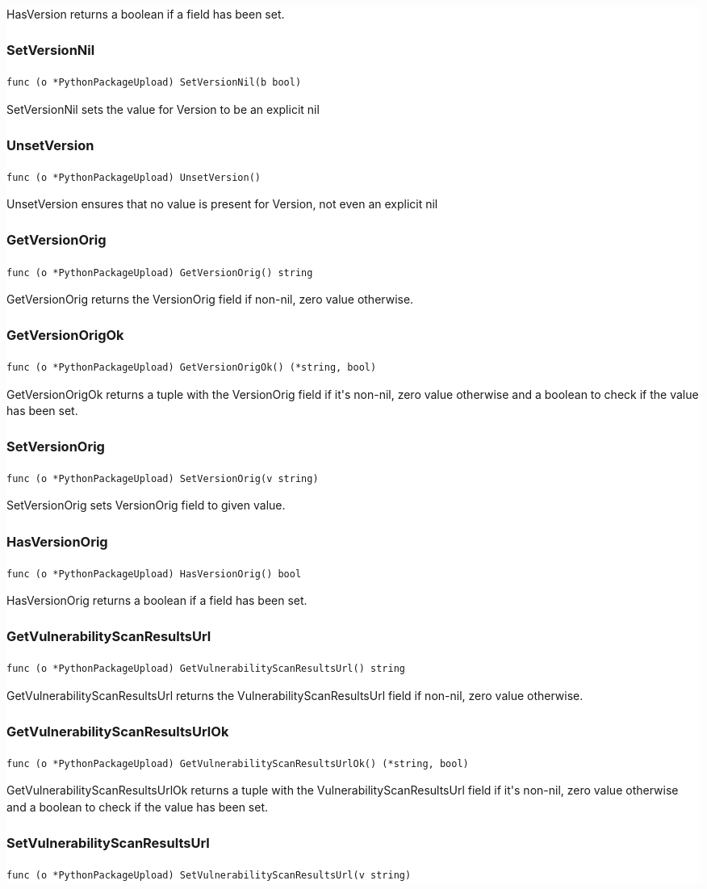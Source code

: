 HasVersion returns a boolean if a field has been set.

### SetVersionNil

`func (o *PythonPackageUpload) SetVersionNil(b bool)`

 SetVersionNil sets the value for Version to be an explicit nil

### UnsetVersion
`func (o *PythonPackageUpload) UnsetVersion()`

UnsetVersion ensures that no value is present for Version, not even an explicit nil
### GetVersionOrig

`func (o *PythonPackageUpload) GetVersionOrig() string`

GetVersionOrig returns the VersionOrig field if non-nil, zero value otherwise.

### GetVersionOrigOk

`func (o *PythonPackageUpload) GetVersionOrigOk() (*string, bool)`

GetVersionOrigOk returns a tuple with the VersionOrig field if it's non-nil, zero value otherwise
and a boolean to check if the value has been set.

### SetVersionOrig

`func (o *PythonPackageUpload) SetVersionOrig(v string)`

SetVersionOrig sets VersionOrig field to given value.

### HasVersionOrig

`func (o *PythonPackageUpload) HasVersionOrig() bool`

HasVersionOrig returns a boolean if a field has been set.

### GetVulnerabilityScanResultsUrl

`func (o *PythonPackageUpload) GetVulnerabilityScanResultsUrl() string`

GetVulnerabilityScanResultsUrl returns the VulnerabilityScanResultsUrl field if non-nil, zero value otherwise.

### GetVulnerabilityScanResultsUrlOk

`func (o *PythonPackageUpload) GetVulnerabilityScanResultsUrlOk() (*string, bool)`

GetVulnerabilityScanResultsUrlOk returns a tuple with the VulnerabilityScanResultsUrl field if it's non-nil, zero value otherwise
and a boolean to check if the value has been set.

### SetVulnerabilityScanResultsUrl

`func (o *PythonPackageUpload) SetVulnerabilityScanResultsUrl(v string)`
